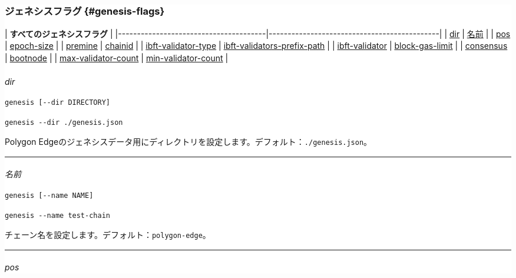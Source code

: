 
### ジェネシスフラグ {#genesis-flags}
| **すべてのジェネシスフラグ** |
|---------------------------------------|---------------------------------------------|
| [dir](/docs/edge/get-started/cli-commands#dir) | [名前](/docs/edge/get-started/cli-commands#name) |
| [pos](/docs/edge/get-started/cli-commands#pos) | [epoch-size](/docs/edge/get-started/cli-commands#epoch-size) |
| [premine](/docs/edge/get-started/cli-commands#premine) | [chainid](/docs/edge/get-started/cli-commands#chainid) |
| [ibft-validator-type](/docs/edge/get-started/cli-commands#ibft-validator-type) | [ibft-validators-prefix-path](/docs/edge/get-started/cli-commands#ibft-validators-prefix-path) |
| [ibft-validator](/docs/edge/get-started/cli-commands#ibft-validator) | [block-gas-limit](/docs/edge/get-started/cli-commands#block-gas-limit) |
| [consensus](/docs/edge/get-started/cli-commands#consensus) | [bootnode](/docs/edge/get-started/cli-commands#bootnode) |
| [max-validator-count](/docs/edge/get-started/cli-commands#max-validator-count) | [min-validator-count](/docs/edge/get-started/cli-commands#min-validator-count) |


#### <h4></h4><i>dir</i>

<Tabs>
  <TabItem value="syntax" label="Syntax" default>

    genesis [--dir DIRECTORY]

</TabItem>
  <TabItem value="example" label="Example">

    genesis --dir ./genesis.json

</TabItem>
</Tabs>

Polygon Edgeのジェネシスデータ用にディレクトリを設定します。デフォルト：`./genesis.json`。

---

#### <h4></h4><i>名前</i>

<Tabs>
  <TabItem value="syntax" label="Syntax" default>

    genesis [--name NAME]

</TabItem>
  <TabItem value="example" label="Example">

    genesis --name test-chain

</TabItem>
</Tabs>

チェーン名を設定します。デフォルト：`polygon-edge`。

---

#### <h4></h4><i>pos</i>
